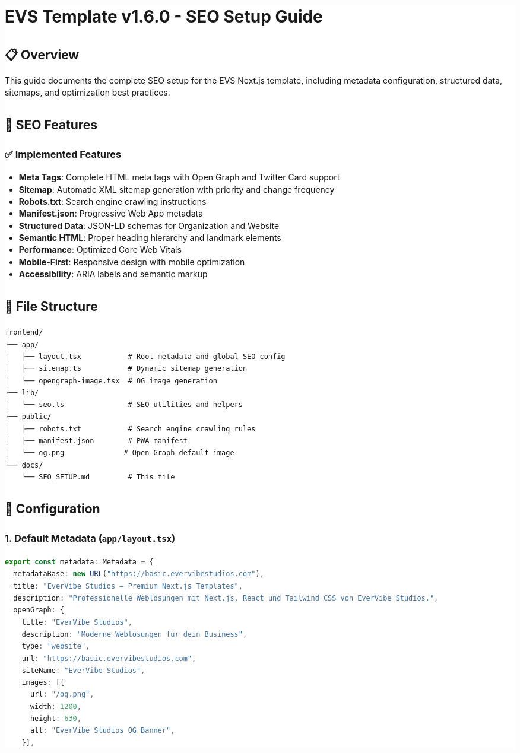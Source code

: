 # EVS Template v1.6.0 - SEO Setup Guide

## 📋 Overview

This guide documents the complete SEO setup for the EVS Next.js template, including metadata configuration, structured data, sitemaps, and optimization best practices.

## 🎯 SEO Features

### ✅ Implemented Features

- **Meta Tags**: Complete HTML meta tags with Open Graph and Twitter Card support
- **Sitemap**: Automatic XML sitemap generation with priority and change frequency
- **Robots.txt**: Search engine crawling instructions
- **Manifest.json**: Progressive Web App metadata
- **Structured Data**: JSON-LD schemas for Organization and Website
- **Semantic HTML**: Proper heading hierarchy and landmark elements
- **Performance**: Optimized Core Web Vitals
- **Mobile-First**: Responsive design with mobile optimization
- **Accessibility**: ARIA labels and semantic markup

## 📁 File Structure

```
frontend/
├── app/
│   ├── layout.tsx           # Root metadata and global SEO config
│   ├── sitemap.ts           # Dynamic sitemap generation
│   └── opengraph-image.tsx  # OG image generation
├── lib/
│   └── seo.ts               # SEO utilities and helpers
├── public/
│   ├── robots.txt           # Search engine crawling rules
│   ├── manifest.json        # PWA manifest
│   └── og.png              # Open Graph default image
└── docs/
    └── SEO_SETUP.md         # This file
```

## 🔧 Configuration

### 1. Default Metadata (`app/layout.tsx`)

```typescript
export const metadata: Metadata = {
  metadataBase: new URL("https://basic.evervibestudios.com"),
  title: "EverVibe Studios – Premium Next.js Templates",
  description: "Professionelle Weblösungen mit Next.js, React und Tailwind CSS von EverVibe Studios.",
  openGraph: {
    title: "EverVibe Studios",
    description: "Moderne Weblösungen für dein Business",
    type: "website",
    url: "https://basic.evervibestudios.com",
    siteName: "EverVibe Studios",
    images: [{
      url: "/og.png",
      width: 1200,
      height: 630,
      alt: "EverVibe Studios OG Banner",
    }],
```
